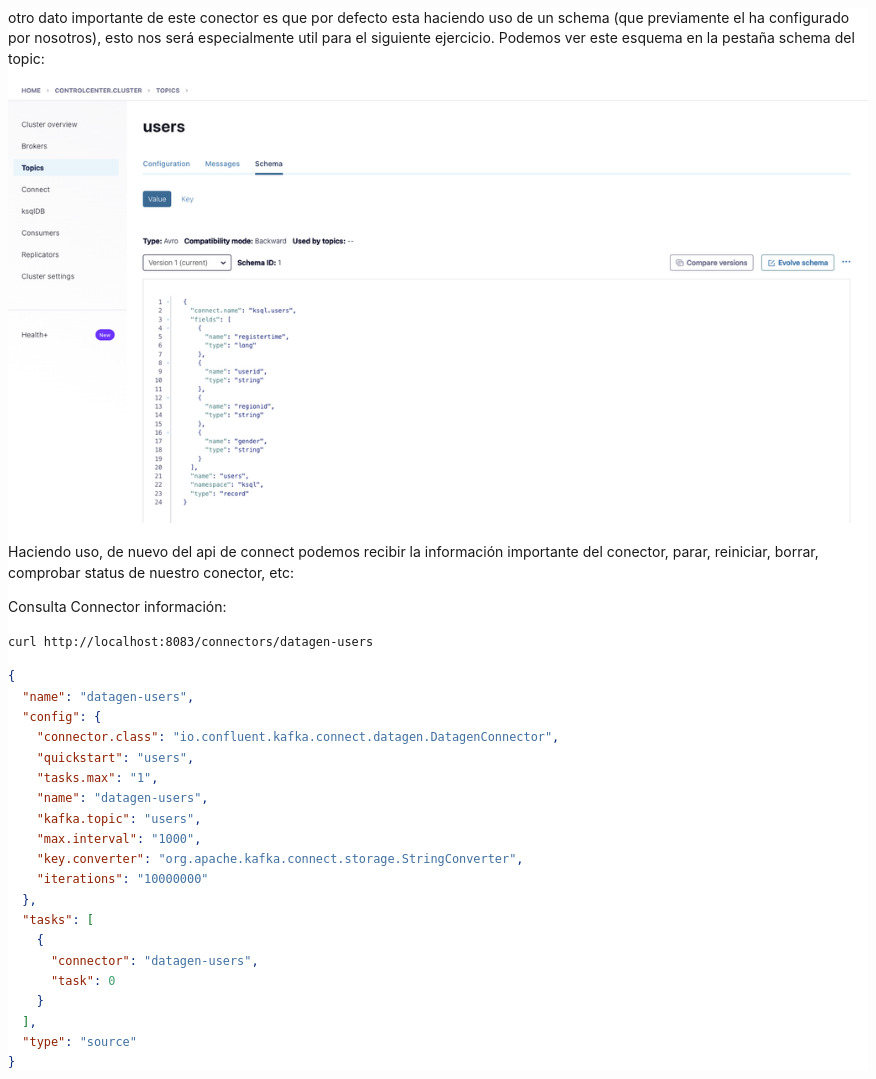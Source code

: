 otro dato importante de este conector es que por defecto esta haciendo uso de un schema (que previamente el ha configurado por nosotros), esto nos será especialmente util para el siguiente ejercicio. Podemos ver este esquema en la pestaña schema del topic:

![til](./assets/users-schema.png)

Haciendo uso, de nuevo del api de connect podemos recibir la información importante del conector, parar, reiniciar, borrar, comprobar status de nuestro conector, etc:

Consulta Connector información:

`curl http://localhost:8083/connectors/datagen-users`

```json
{
  "name": "datagen-users",
  "config": {
    "connector.class": "io.confluent.kafka.connect.datagen.DatagenConnector",
    "quickstart": "users",
    "tasks.max": "1",
    "name": "datagen-users",
    "kafka.topic": "users",
    "max.interval": "1000",
    "key.converter": "org.apache.kafka.connect.storage.StringConverter",
    "iterations": "10000000"
  },
  "tasks": [
    {
      "connector": "datagen-users",
      "task": 0
    }
  ],
  "type": "source"
}
```
